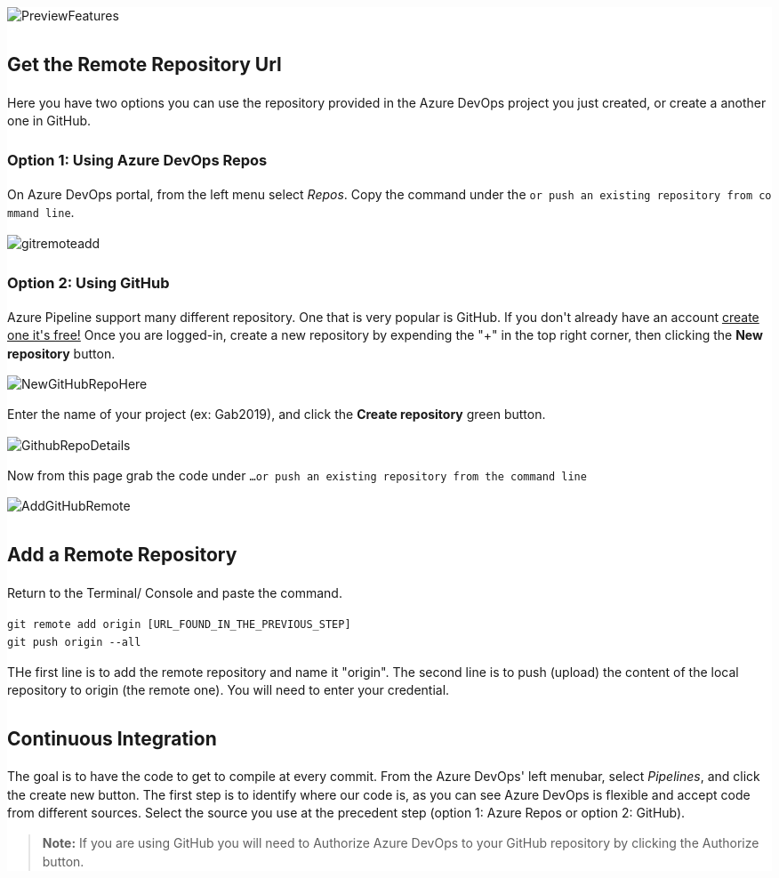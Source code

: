 ![PreviewFeatures][PreviewFeatures]

## Get the Remote Repository Url

Here you have two options you can use the repository provided in the Azure DevOps project you just created, or create a another one in GitHub.

### Option 1: Using Azure DevOps Repos

On Azure DevOps portal, from the left menu select *Repos*. Copy the command under the `or push an existing repository from command line`.

![gitremoteadd][gitremoteadd]

### Option 2: Using GitHub

Azure Pipeline support many different repository. One that is very popular is GitHub. If you don't already have an account [create one it's free!](../Lab0/README.md#github-optional) Once you are logged-in, create a new repository by expending the "+" in the top right corner, then clicking the **New repository** button.

![NewGitHubRepoHere][NewGitHubRepoHere]

Enter the name of your project (ex: Gab2019), and click the **Create repository** green button.

![GithubRepoDetails][GithubRepoDetails]

Now from this page grab the code under `…or push an existing repository from the command line`

![AddGitHubRemote][AddGitHubRemote]

## Add a Remote Repository

Return to the Terminal/ Console and paste the command.

    git remote add origin [URL_FOUND_IN_THE_PREVIOUS_STEP]
    git push origin --all

THe first line is to add the remote repository and name it "origin". The second line is to push (upload) the content of the local repository to origin (the remote one). You will need to enter your credential.

## Continuous Integration

The goal is to have the code to get to compile at every commit. From the Azure DevOps' left menubar, select *Pipelines*, and click the create new button. The first step is to identify where our code is, as you can see Azure DevOps is flexible and accept code from different sources. Select the source you use at the precedent step (option 1: Azure Repos or option 2: GitHub).

> **Note:** If you are using GitHub you will need to Authorize Azure DevOps to your GitHub repository by clicking the Authorize button.


[gablogo]: ../medias/GlobalAzureBootcamp2019.png "Global Azure Bootcamp 2019"
[createNewProject]: medias/createNewProject.png
[NewPipeline_step1]: medias/NewPipeline_step1.png
[NewPipeline_step2]: medias/NewPipeline_step2.png
[NewPipeline_step3]: medias/NewPipeline_step3.png
[buildSuccess]: medias/buildSuccess.png
[AddArtifact]: medias/AddArtifact.png
[NewRelease_step1]: medias/NewRelease_step1.png
[ReleasePipeline]: medias/ReleasePipeline.png
[SetupReleaseDetails]: medias/SetupReleaseDetails.png
[TriggerRelease]: medias/TriggerRelease.png
[git-pull]: medias/git-pull.png
[resourceGroup]: medias/resourceGroup.png
[gitremoteadd]: medias/gitremoteadd.png
[NewGitHubRepoHere]: medias/NewGitHubRepoHere.png
[GithubRepoDetails]: medias/GithubRepoDetails.png
[AddGitHubRemote]: medias/AddGitHubRemote.png
[SelectTemplateASPNETCore]: medias/SelectTemplateASPNETCore.png
[UpdateYaml]: medias/UpdateYaml.png
[PreviewFeatures]: medias/PreviewFeatures.png
[CloudShell]: medias/CloudShell.png